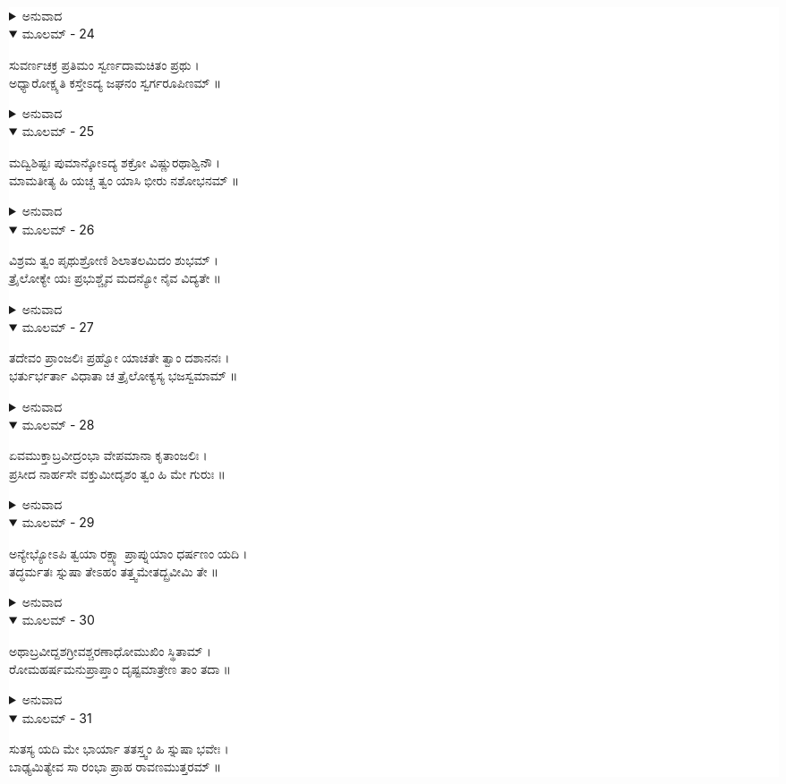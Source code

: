 <details><summary>ಅನುವಾದ</summary></details>

<details open><summary>ಮೂಲಮ್ - 24</summary>

ಸುವರ್ಣಚಕ್ರ ಪ್ರತಿಮಂ ಸ್ವರ್ಣದಾಮಚಿತಂ ಪ್ರಥು ।  
ಅಧ್ಯಾರೋಕ್ಷ್ಯತಿ ಕಸ್ತೇಽದ್ಯ ಜಘನಂ ಸ್ವರ್ಗರೂಪಿಣಮ್ ॥
</details>

<details><summary>ಅನುವಾದ</summary></details>

<details open><summary>ಮೂಲಮ್ - 25</summary>

ಮದ್ವಿಶಿಷ್ಟಃ ಪುಮಾನ್ಕೋಽದ್ಯ ಶಕ್ರೋ ವಿಷ್ಣುರಥಾಶ್ವಿನೌ ।  
ಮಾಮತೀತ್ಯ ಹಿ ಯಚ್ಚ ತ್ವಂ ಯಾಸಿ ಭೀರು ನಶೋಭನಮ್ ॥
</details>

<details><summary>ಅನುವಾದ</summary></details>

<details open><summary>ಮೂಲಮ್ - 26</summary>

ವಿಶ್ರಮ ತ್ವಂ ಪೃಥುಶ್ರೋಣಿ ಶಿಲಾತಲಮಿದಂ ಶುಭಮ್ ।  
ತ್ರೈಲೋಕ್ಯೇ ಯಃ ಪ್ರಭುಶ್ಚೈವ ಮದನ್ಯೋ ನೈವ ವಿದ್ಯತೇ ॥
</details>

<details><summary>ಅನುವಾದ</summary></details>

<details open><summary>ಮೂಲಮ್ - 27</summary>

ತದೇವಂ ಪ್ರಾಂಜಲಿಃ ಪ್ರಹ್ವೋ ಯಾಚತೇ ತ್ವಾಂ ದಶಾನನಃ ।  
ಭರ್ತುರ್ಭರ್ತಾ ವಿಧಾತಾ ಚ ತ್ರೈಲೋಕ್ಯಸ್ಯ ಭಜಸ್ವಮಾಮ್ ॥
</details>

<details><summary>ಅನುವಾದ</summary></details>

<details open><summary>ಮೂಲಮ್ - 28</summary>

ಏವಮುಕ್ತಾಬ್ರವೀದ್ರಂಭಾ ವೇಪಮಾನಾ ಕೃತಾಂಜಲಿಃ ।  
ಪ್ರಸೀದ ನಾರ್ಹಸೇ ವಕ್ತುಮೀದೃಶಂ ತ್ವಂ ಹಿ ಮೇ ಗುರುಃ ॥
</details>

<details><summary>ಅನುವಾದ</summary></details>

<details open><summary>ಮೂಲಮ್ - 29</summary>

ಅನ್ಯೇಭ್ಯೋಽಪಿ ತ್ವಯಾ ರಕ್ಷ್ಯಾ ಪ್ರಾಪ್ನುಯಾಂ ಧರ್ಷಣಂ ಯದಿ ।  
ತದ್ಧರ್ಮತಃ ಸ್ನುಷಾ ತೇಽಹಂ ತತ್ತ್ವಮೇತದ್ಬ್ರವೀಮಿ ತೇ ॥
</details>

<details><summary>ಅನುವಾದ</summary></details>

<details open><summary>ಮೂಲಮ್ - 30</summary>

ಅಥಾಬ್ರವೀದ್ದಶಗ್ರೀವಶ್ಚರಣಾಧೋಮುಖಿಂ ಸ್ಥಿತಾಮ್ ।  
ರೋಮಹರ್ಷಮನುಪ್ರಾಪ್ತಾಂ ದೃಷ್ಟಮಾತ್ರೇಣ ತಾಂ ತದಾ ॥
</details>

<details><summary>ಅನುವಾದ</summary></details>

<details open><summary>ಮೂಲಮ್ - 31</summary>

ಸುತಸ್ಯ ಯದಿ ಮೇ ಭಾರ್ಯಾ ತತಸ್ತ್ವಂ ಹಿ ಸ್ನುಷಾ ಭವೇಃ ।  
ಬಾಢ್ಯಮಿತ್ಯೇವ ಸಾ ರಂಭಾ ಪ್ರಾಹ ರಾವಣಮುತ್ತರಮ್ ॥
</details>
